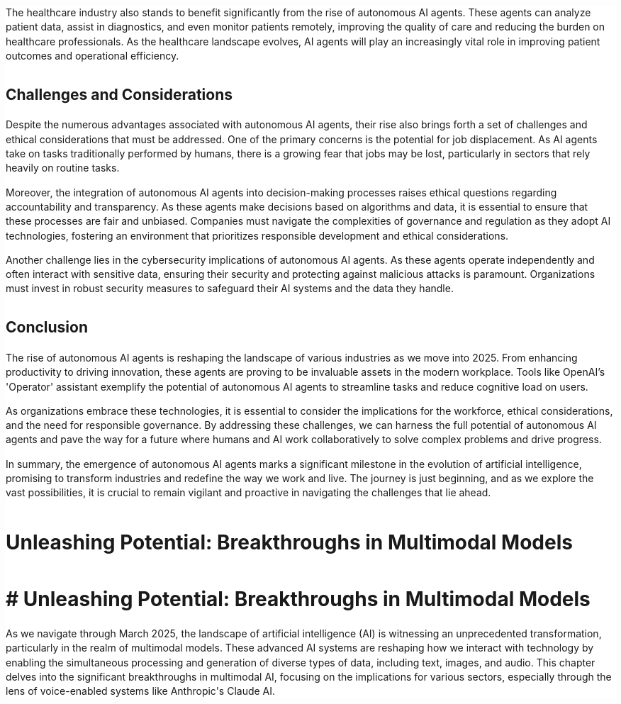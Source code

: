 The healthcare industry also stands to benefit significantly from the rise of autonomous AI agents. These agents can analyze patient data, assist in diagnostics, and even monitor patients remotely, improving the quality of care and reducing the burden on healthcare professionals. As the healthcare landscape evolves, AI agents will play an increasingly vital role in improving patient outcomes and operational efficiency.

## Challenges and Considerations

Despite the numerous advantages associated with autonomous AI agents, their rise also brings forth a set of challenges and ethical considerations that must be addressed. One of the primary concerns is the potential for job displacement. As AI agents take on tasks traditionally performed by humans, there is a growing fear that jobs may be lost, particularly in sectors that rely heavily on routine tasks.

Moreover, the integration of autonomous AI agents into decision-making processes raises ethical questions regarding accountability and transparency. As these agents make decisions based on algorithms and data, it is essential to ensure that these processes are fair and unbiased. Companies must navigate the complexities of governance and regulation as they adopt AI technologies, fostering an environment that prioritizes responsible development and ethical considerations.

Another challenge lies in the cybersecurity implications of autonomous AI agents. As these agents operate independently and often interact with sensitive data, ensuring their security and protecting against malicious attacks is paramount. Organizations must invest in robust security measures to safeguard their AI systems and the data they handle.

## Conclusion

The rise of autonomous AI agents is reshaping the landscape of various industries as we move into 2025. From enhancing productivity to driving innovation, these agents are proving to be invaluable assets in the modern workplace. Tools like OpenAI’s 'Operator' assistant exemplify the potential of autonomous AI agents to streamline tasks and reduce cognitive load on users.

As organizations embrace these technologies, it is essential to consider the implications for the workforce, ethical considerations, and the need for responsible governance. By addressing these challenges, we can harness the full potential of autonomous AI agents and pave the way for a future where humans and AI work collaboratively to solve complex problems and drive progress.

In summary, the emergence of autonomous AI agents marks a significant milestone in the evolution of artificial intelligence, promising to transform industries and redefine the way we work and live. The journey is just beginning, and as we explore the vast possibilities, it is crucial to remain vigilant and proactive in navigating the challenges that lie ahead. 

# Unleashing Potential: Breakthroughs in Multimodal Models 

# # Unleashing Potential: Breakthroughs in Multimodal Models

As we navigate through March 2025, the landscape of artificial intelligence (AI) is witnessing an unprecedented transformation, particularly in the realm of multimodal models. These advanced AI systems are reshaping how we interact with technology by enabling the simultaneous processing and generation of diverse types of data, including text, images, and audio. This chapter delves into the significant breakthroughs in multimodal AI, focusing on the implications for various sectors, especially through the lens of voice-enabled systems like Anthropic's Claude AI. 
